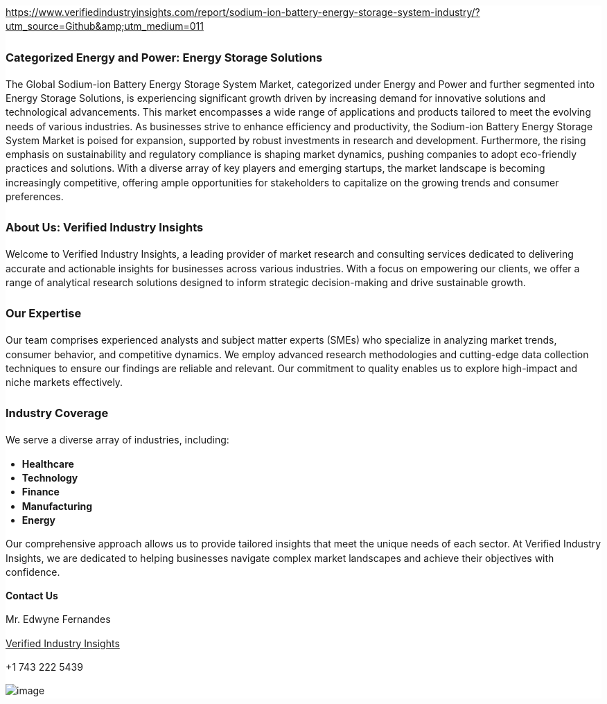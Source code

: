 </strong><a href="https://www.verifiedindustryinsights.com/report/sodium-ion-battery-energy-storage-system-industry/?utm_source=Github&amp;utm_medium=011">https://www.verifiedindustryinsights.com/report/sodium-ion-battery-energy-storage-system-industry/?utm_source=Github&amp;utm_medium=011</a>&nbsp;</p><h3>Categorized Energy and Power: Energy Storage Solutions </h3><p>The Global Sodium-ion Battery Energy Storage System Market, categorized under Energy and Power and further segmented into Energy Storage Solutions, is experiencing significant growth driven by increasing demand for innovative solutions and technological advancements. This market encompasses a wide range of applications and products tailored to meet the evolving needs of various industries. As businesses strive to enhance efficiency and productivity, the Sodium-ion Battery Energy Storage System Market is poised for expansion, supported by robust investments in research and development. Furthermore, the rising emphasis on sustainability and regulatory compliance is shaping market dynamics, pushing companies to adopt eco-friendly practices and solutions. With a diverse array of key players and emerging startups, the market landscape is becoming increasingly competitive, offering ample opportunities for stakeholders to capitalize on the growing trends and consumer preferences.</p><h3>About Us: Verified Industry Insights</h3><p>Welcome to Verified Industry Insights, a leading provider of market research and consulting services dedicated to delivering accurate and actionable insights for businesses across various industries. With a focus on empowering our clients, we offer a range of analytical research solutions designed to inform strategic decision-making and drive sustainable growth.</p><h3>Our Expertise</h3><p>Our team comprises experienced analysts and subject matter experts (SMEs) who specialize in analyzing market trends, consumer behavior, and competitive dynamics. We employ advanced research methodologies and cutting-edge data collection techniques to ensure our findings are reliable and relevant. Our commitment to quality enables us to explore high-impact and niche markets effectively.</p><h3>Industry Coverage</h3><p>We serve a diverse array of industries, including:</p><ul><li><strong>Healthcare</strong></li><li><strong>Technology</strong></li><li><strong>Finance</strong></li><li><strong>Manufacturing</strong></li><li><strong>Energy</strong></li></ul><p>Our comprehensive approach allows us to provide tailored insights that meet the unique needs of each sector. At Verified Industry Insights, we are dedicated to helping businesses navigate complex market landscapes and achieve their objectives with confidence.</p><p><strong>Contact Us</strong></p><p>Mr. Edwyne Fernandes</p><p><a href="https://www.verifiedindustryinsights.com/">Verified Industry Insights</a></p><p>+1 743 222 5439</p>
![image](https://github.com/user-attachments/assets/8464c52f-8db0-4aa0-a1ee-932b9a06d5d4)
